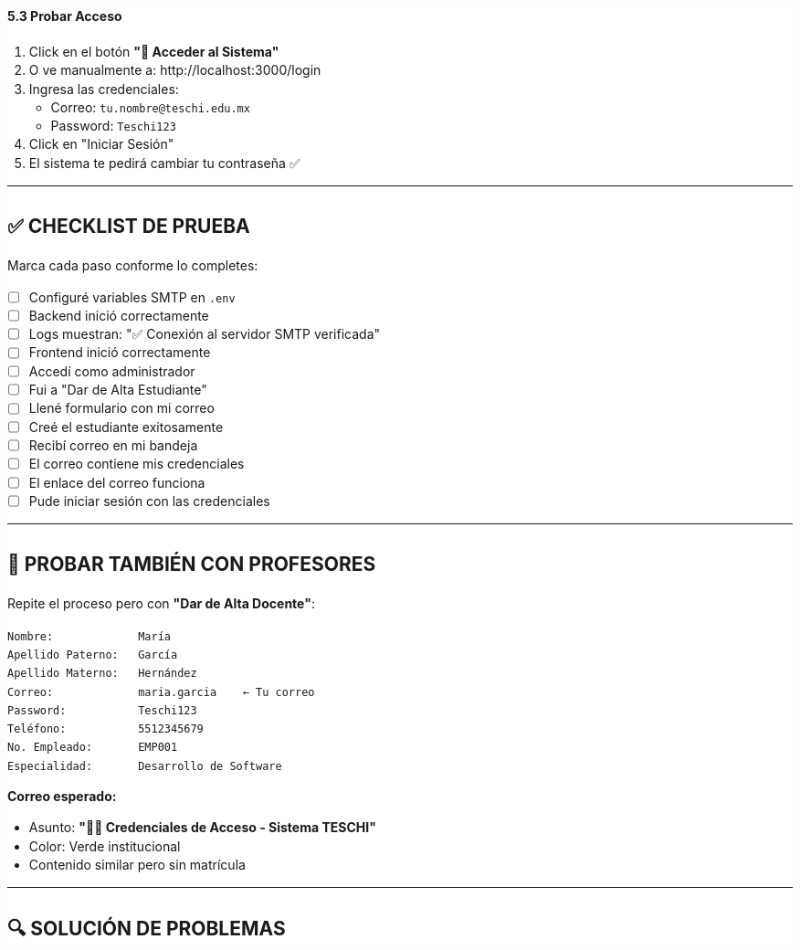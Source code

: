 #### **5.3 Probar Acceso**

1. Click en el botón **"🔐 Acceder al Sistema"**
2. O ve manualmente a: http://localhost:3000/login
3. Ingresa las credenciales:
   - Correo: `tu.nombre@teschi.edu.mx`
   - Password: `Teschi123`
4. Click en "Iniciar Sesión"
5. El sistema te pedirá cambiar tu contraseña ✅

---

## ✅ CHECKLIST DE PRUEBA

Marca cada paso conforme lo completes:

- [ ] Configuré variables SMTP en `.env`
- [ ] Backend inició correctamente
- [ ] Logs muestran: "✅ Conexión al servidor SMTP verificada"
- [ ] Frontend inició correctamente
- [ ] Accedí como administrador
- [ ] Fui a "Dar de Alta Estudiante"
- [ ] Llené formulario con mi correo
- [ ] Creé el estudiante exitosamente
- [ ] Recibí correo en mi bandeja
- [ ] El correo contiene mis credenciales
- [ ] El enlace del correo funciona
- [ ] Pude iniciar sesión con las credenciales

---

## 🧪 PROBAR TAMBIÉN CON PROFESORES

Repite el proceso pero con **"Dar de Alta Docente"**:

```
Nombre:             María
Apellido Paterno:   García
Apellido Materno:   Hernández
Correo:             maria.garcia    ← Tu correo
Password:           Teschi123
Teléfono:           5512345679
No. Empleado:       EMP001
Especialidad:       Desarrollo de Software
```

**Correo esperado:**
- Asunto: **"👨‍🏫 Credenciales de Acceso - Sistema TESCHI"**
- Color: Verde institucional
- Contenido similar pero sin matrícula

---

## 🔍 SOLUCIÓN DE PROBLEMAS
